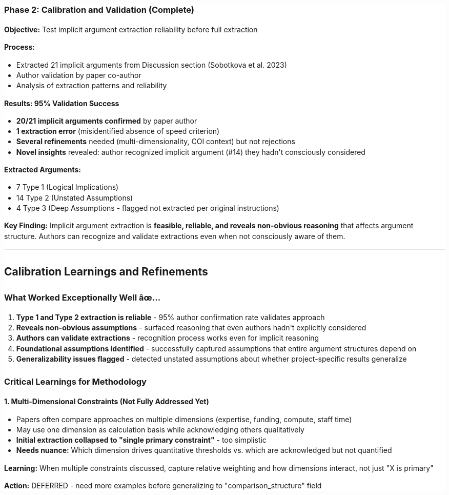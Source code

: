### Phase 2: Calibration and Validation (Complete)

**Objective:** Test implicit argument extraction reliability before full extraction

**Process:**
- Extracted 21 implicit arguments from Discussion section (Sobotkova et al. 2023)
- Author validation by paper co-author
- Analysis of extraction patterns and reliability

**Results: 95% Validation Success**
- **20/21 implicit arguments confirmed** by paper author
- **1 extraction error** (misidentified absence of speed criterion)
- **Several refinements** needed (multi-dimensionality, COI context) but not rejections
- **Novel insights** revealed: author recognized implicit argument (#14) they hadn't consciously considered

**Extracted Arguments:**
- 7 Type 1 (Logical Implications)
- 14 Type 2 (Unstated Assumptions)
- 4 Type 3 (Deep Assumptions - flagged not extracted per original instructions)

**Key Finding:** Implicit argument extraction is **feasible, reliable, and reveals non-obvious reasoning** that affects argument structure. Authors can recognize and validate extractions even when not consciously aware of them.

---

## Calibration Learnings and Refinements

### What Worked Exceptionally Well âœ…

1. **Type 1 and Type 2 extraction is reliable** - 95% author confirmation rate validates approach
2. **Reveals non-obvious assumptions** - surfaced reasoning that even authors hadn't explicitly considered
3. **Authors can validate extractions** - recognition process works even for implicit reasoning
4. **Foundational assumptions identified** - successfully captured assumptions that entire argument structures depend on
5. **Generalizability issues flagged** - detected unstated assumptions about whether project-specific results generalize

### Critical Learnings for Methodology

**1. Multi-Dimensional Constraints (Not Fully Addressed Yet)**
- Papers often compare approaches on multiple dimensions (expertise, funding, compute, staff time)
- May use one dimension as calculation basis while acknowledging others qualitatively
- **Initial extraction collapsed to "single primary constraint"** - too simplistic
- **Needs nuance:** Which dimension drives quantitative thresholds vs. which are acknowledged but not quantified

**Learning:** When multiple constraints discussed, capture relative weighting and how dimensions interact, not just "X is primary"

**Action:** DEFERRED - need more examples before generalizing to "comparison_structure" field
